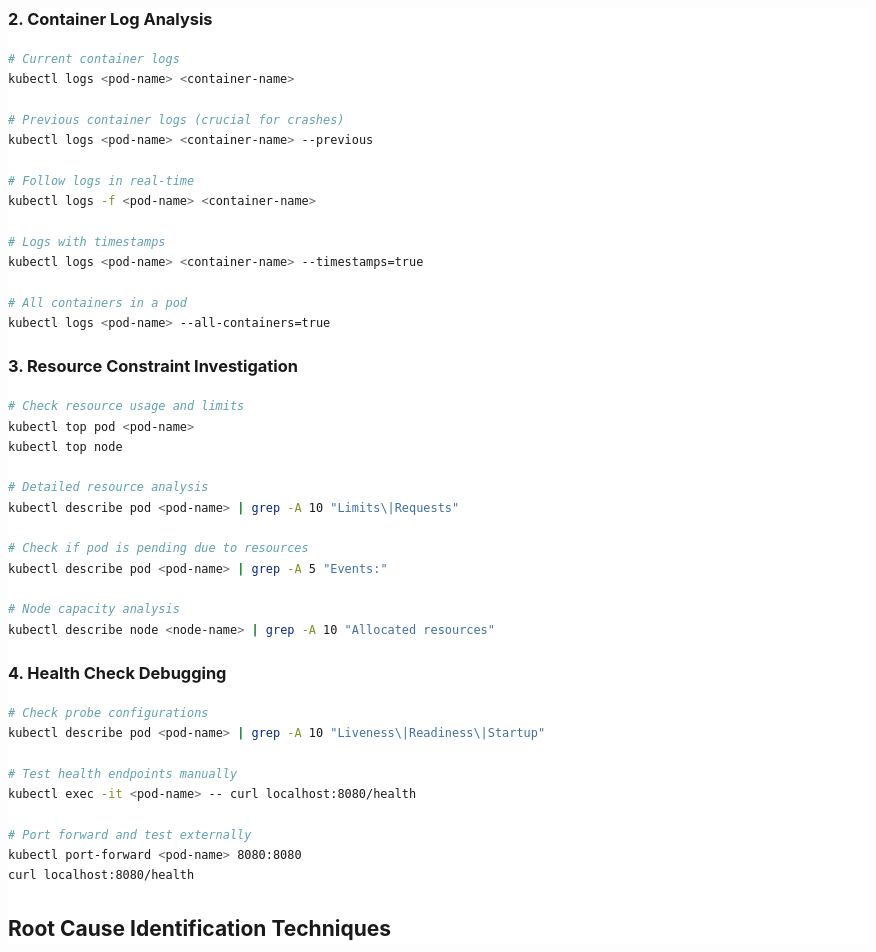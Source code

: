 ### 2. Container Log Analysis

```bash
# Current container logs
kubectl logs <pod-name> <container-name>

# Previous container logs (crucial for crashes)
kubectl logs <pod-name> <container-name> --previous

# Follow logs in real-time
kubectl logs -f <pod-name> <container-name>

# Logs with timestamps
kubectl logs <pod-name> <container-name> --timestamps=true

# All containers in a pod
kubectl logs <pod-name> --all-containers=true
```

### 3. Resource Constraint Investigation

```bash
# Check resource usage and limits
kubectl top pod <pod-name>
kubectl top node

# Detailed resource analysis
kubectl describe pod <pod-name> | grep -A 10 "Limits\|Requests"

# Check if pod is pending due to resources
kubectl describe pod <pod-name> | grep -A 5 "Events:"

# Node capacity analysis
kubectl describe node <node-name> | grep -A 10 "Allocated resources"
```

### 4. Health Check Debugging

```bash
# Check probe configurations
kubectl describe pod <pod-name> | grep -A 10 "Liveness\|Readiness\|Startup"

# Test health endpoints manually
kubectl exec -it <pod-name> -- curl localhost:8080/health

# Port forward and test externally
kubectl port-forward <pod-name> 8080:8080
curl localhost:8080/health
```

## Root Cause Identification Techniques
